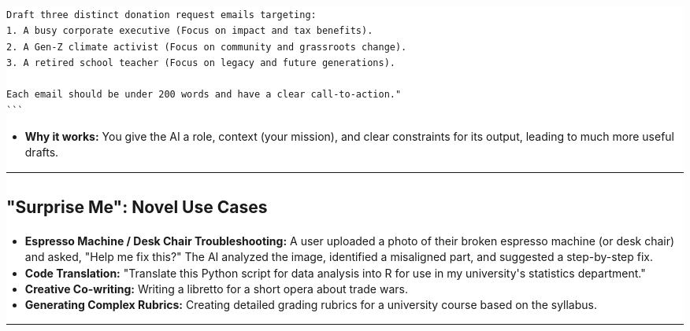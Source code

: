     Draft three distinct donation request emails targeting:
    1. A busy corporate executive (Focus on impact and tax benefits).
    2. A Gen-Z climate activist (Focus on community and grassroots change).
    3. A retired school teacher (Focus on legacy and future generations).

    Each email should be under 200 words and have a clear call-to-action."
    ```
* **Why it works:** You give the AI a role, context (your mission), and clear constraints for its output, leading to much more useful drafts.

---

## "Surprise Me": Novel Use Cases

* **Espresso Machine / Desk Chair Troubleshooting:** A user uploaded a photo of their broken espresso machine (or desk chair) and asked, "Help me fix this?" The AI analyzed the image, identified a misaligned part, and suggested a step-by-step fix.
* **Code Translation:** "Translate this Python script for data analysis into R for use in my university's statistics department."
* **Creative Co-writing:** Writing a libretto for a short opera about trade wars.
* **Generating Complex Rubrics:** Creating detailed grading rubrics for a university course based on the syllabus.

---